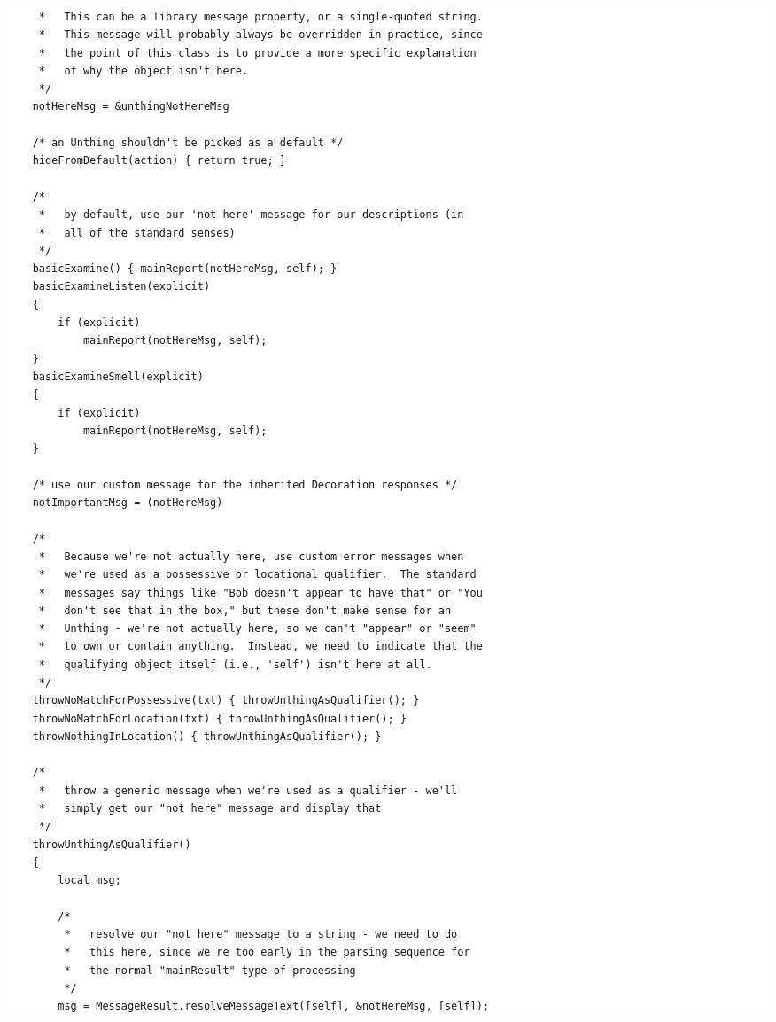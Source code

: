         *   This can be a library message property, or a single-quoted string.
         *   This message will probably always be overridden in practice, since
         *   the point of this class is to provide a more specific explanation
         *   of why the object isn't here.  
         */
        notHereMsg = &unthingNotHereMsg

        /* an Unthing shouldn't be picked as a default */
        hideFromDefault(action) { return true; }

        /* 
         *   by default, use our 'not here' message for our descriptions (in
         *   all of the standard senses) 
         */
        basicExamine() { mainReport(notHereMsg, self); }
        basicExamineListen(explicit)
        {
            if (explicit)
                mainReport(notHereMsg, self);
        }
        basicExamineSmell(explicit)
        {
            if (explicit)
                mainReport(notHereMsg, self);
        }

        /* use our custom message for the inherited Decoration responses */
        notImportantMsg = (notHereMsg)

        /*
         *   Because we're not actually here, use custom error messages when
         *   we're used as a possessive or locational qualifier.  The standard
         *   messages say things like "Bob doesn't appear to have that" or "You
         *   don't see that in the box," but these don't make sense for an
         *   Unthing - we're not actually here, so we can't "appear" or "seem"
         *   to own or contain anything.  Instead, we need to indicate that the
         *   qualifying object itself (i.e., 'self') isn't here at all.  
         */
        throwNoMatchForPossessive(txt) { throwUnthingAsQualifier(); }
        throwNoMatchForLocation(txt) { throwUnthingAsQualifier(); }
        throwNothingInLocation() { throwUnthingAsQualifier(); }

        /* 
         *   throw a generic message when we're used as a qualifier - we'll
         *   simply get our "not here" message and display that 
         */
        throwUnthingAsQualifier()
        {
            local msg;
            
            /* 
             *   resolve our "not here" message to a string - we need to do
             *   this here, since we're too early in the parsing sequence for
             *   the normal "mainResult" type of processing 
             */
            msg = MessageResult.resolveMessageText([self], &notHereMsg, [self]);

